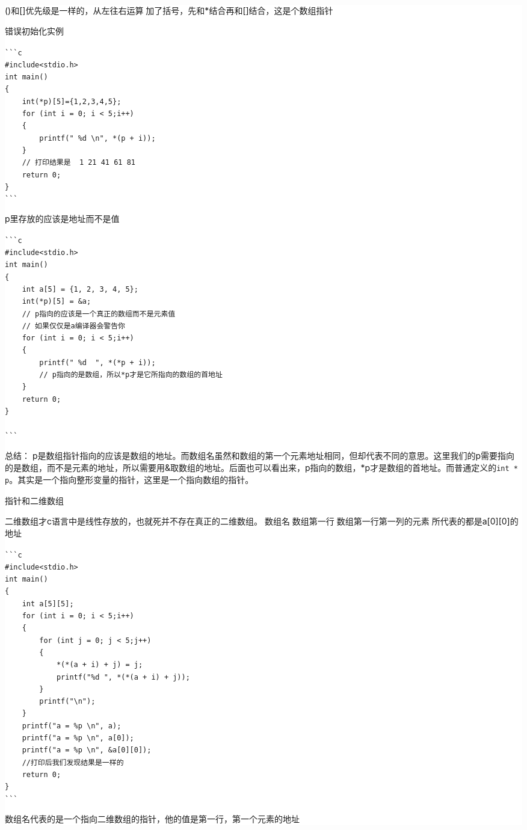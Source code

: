 ()和[]优先级是一样的，从左往右运算
加了括号，先和*结合再和[]结合，这是个数组指针

错误初始化实例

    ```c
    #include<stdio.h>
    int main()
    {
        int(*p)[5]={1,2,3,4,5};
        for (int i = 0; i < 5;i++)
        {
            printf(" %d \n", *(p + i));
        }
        // 打印结果是  1 21 41 61 81
        return 0;
    } 
    ```
p里存放的应该是地址而不是值

    ```c
    #include<stdio.h>
    int main()
    {
        int a[5] = {1, 2, 3, 4, 5};
        int(*p)[5] = &a;
        // p指向的应该是一个真正的数组而不是元素值
        // 如果仅仅是a编译器会警告你
        for (int i = 0; i < 5;i++)
        {
            printf(" %d  ", *(*p + i));
            // p指向的是数组，所以*p才是它所指向的数组的首地址
        }
        return 0;
    } 

    ```
总结： p是数组指针指向的应该是数组的地址。而数组名虽然和数组的第一个元素地址相同，但却代表不同的意思。这里我们的p需要指向的是数组，而不是元素的地址，所以需要用&取数组的地址。后面也可以看出来，p指向的数组，*p才是数组的首地址。而普通定义的`int *p`。其实是一个指向整形变量的指针，这里是一个指向数组的指针。

指针和二维数组

二维数组才c语言中是线性存放的，也就死并不存在真正的二维数组。
数组名 数组第一行 数组第一行第一列的元素  所代表的都是a[0][0]的地址

    ```c
    #include<stdio.h>
    int main()
    {
        int a[5][5];
        for (int i = 0; i < 5;i++)
        {
            for (int j = 0; j < 5;j++)
            {
                *(*(a + i) + j) = j;
                printf("%d ", *(*(a + i) + j));
            }
            printf("\n");
        }
        printf("a = %p \n", a);
        printf("a = %p \n", a[0]);
        printf("a = %p \n", &a[0][0]);
        //打印后我们发现结果是一样的
        return 0;
    } 
    ```
数组名代表的是一个指向二维数组的指针，他的值是第一行，第一个元素的地址